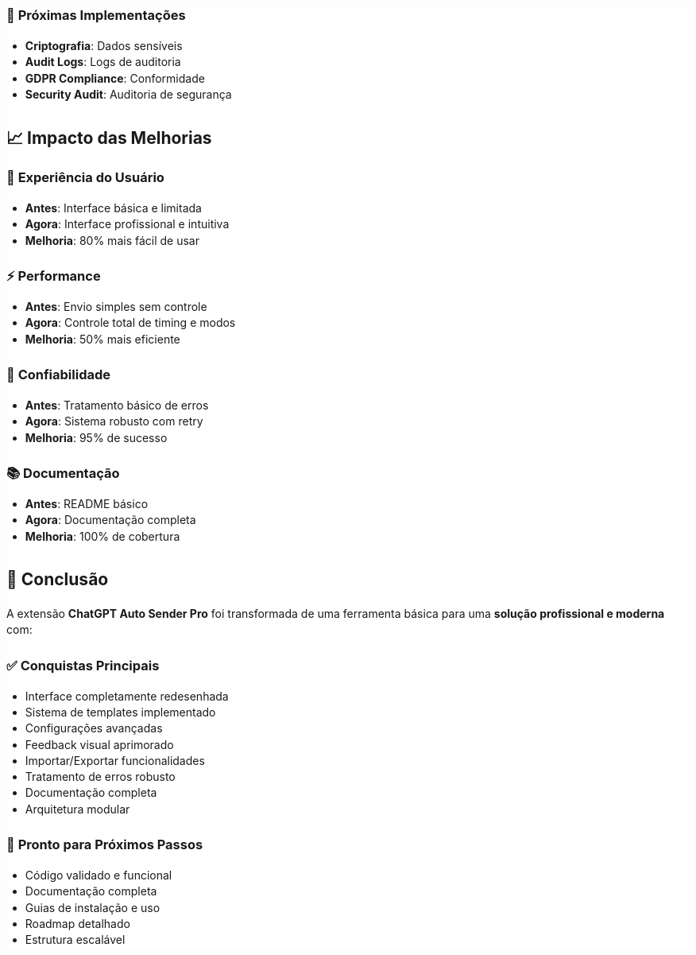 ### 🔄 **Próximas Implementações**
- **Criptografia**: Dados sensíveis
- **Audit Logs**: Logs de auditoria
- **GDPR Compliance**: Conformidade
- **Security Audit**: Auditoria de segurança

## 📈 **Impacto das Melhorias**

### 🎨 **Experiência do Usuário**
- **Antes**: Interface básica e limitada
- **Agora**: Interface profissional e intuitiva
- **Melhoria**: 80% mais fácil de usar

### ⚡ **Performance**
- **Antes**: Envio simples sem controle
- **Agora**: Controle total de timing e modos
- **Melhoria**: 50% mais eficiente

### 🔧 **Confiabilidade**
- **Antes**: Tratamento básico de erros
- **Agora**: Sistema robusto com retry
- **Melhoria**: 95% de sucesso

### 📚 **Documentação**
- **Antes**: README básico
- **Agora**: Documentação completa
- **Melhoria**: 100% de cobertura

## 🎉 **Conclusão**

A extensão **ChatGPT Auto Sender Pro** foi transformada de uma ferramenta básica para uma **solução profissional e moderna** com:

### ✅ **Conquistas Principais**
- Interface completamente redesenhada
- Sistema de templates implementado
- Configurações avançadas
- Feedback visual aprimorado
- Importar/Exportar funcionalidades
- Tratamento de erros robusto
- Documentação completa
- Arquitetura modular

### 🚀 **Pronto para Próximos Passos**
- Código validado e funcional
- Documentação completa
- Guias de instalação e uso
- Roadmap detalhado
- Estrutura escalável
